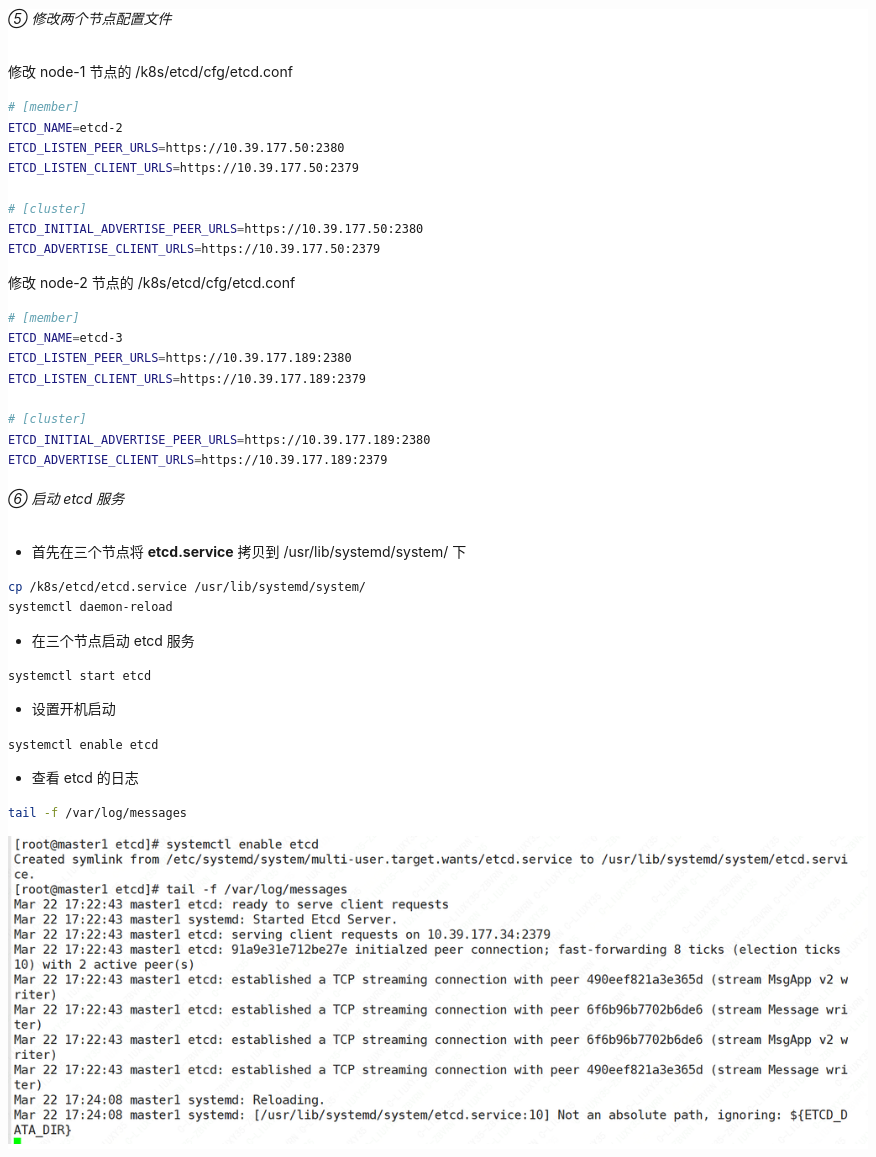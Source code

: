 ###### ⑤ 修改两个节点配置文件

修改 node-1 节点的 /k8s/etcd/cfg/etcd.conf

```bash
# [member]
ETCD_NAME=etcd-2
ETCD_LISTEN_PEER_URLS=https://10.39.177.50:2380
ETCD_LISTEN_CLIENT_URLS=https://10.39.177.50:2379

# [cluster]
ETCD_INITIAL_ADVERTISE_PEER_URLS=https://10.39.177.50:2380
ETCD_ADVERTISE_CLIENT_URLS=https://10.39.177.50:2379
```

修改 node-2 节点的 /k8s/etcd/cfg/etcd.conf

```bash
# [member]
ETCD_NAME=etcd-3
ETCD_LISTEN_PEER_URLS=https://10.39.177.189:2380
ETCD_LISTEN_CLIENT_URLS=https://10.39.177.189:2379

# [cluster]
ETCD_INITIAL_ADVERTISE_PEER_URLS=https://10.39.177.189:2380
ETCD_ADVERTISE_CLIENT_URLS=https://10.39.177.189:2379
```

###### ⑥ 启动 etcd 服务

- 首先在三个节点将 **etcd.service** 拷贝到 /usr/lib/systemd/system/ 下

```bash
cp /k8s/etcd/etcd.service /usr/lib/systemd/system/
systemctl daemon-reload
```

- 在三个节点启动 etcd 服务

```bash
systemctl start etcd
```

- 设置开机启动

```bash
systemctl enable etcd
```

- 查看 etcd 的日志

```bash
tail -f /var/log/messages
```

![image-20230322172529519](./assets/02-Kubernetes篇/image-20230322172529519.png)